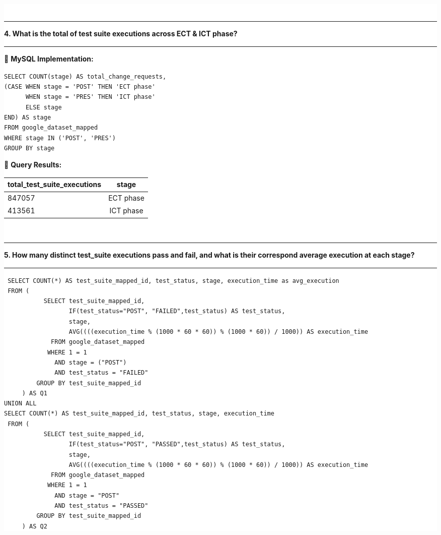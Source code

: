 <br>


---------

**4. What is the total of test suite executions across ECT & ICT phase?**

---------

:small_red_triangle_down: **MySQL Implementation:**

~~~MySQL
SELECT COUNT(stage) AS total_change_requests, 
(CASE WHEN stage = 'POST' THEN 'ECT phase'
      WHEN stage = 'PRES' THEN 'ICT phase'
      ELSE stage 
END) AS stage 
FROM google_dataset_mapped
WHERE stage IN ('POST', 'PRES')
GROUP BY stage
~~~


:small_red_triangle_down: **Query Results:**

| total_test_suite_executions|    stage   |
|----------------------------|:----------:|
| 847057                     |  ECT phase |
| 413561                     |  ICT phase |


<br>

---------

**5. How many distinct test_suite executions pass and fail, and what is their correspond average execution at each stage?**

---------


~~~MySQL
 SELECT COUNT(*) AS test_suite_mapped_id, test_status, stage, execution_time as avg_execution 
 FROM (
           SELECT test_suite_mapped_id,  
                  IF(test_status="POST", "FAILED",test_status) AS test_status, 
                  stage,
                  AVG((((execution_time % (1000 * 60 * 60)) % (1000 * 60)) / 1000)) AS execution_time
             FROM google_dataset_mapped 
            WHERE 1 = 1
              AND stage = ("POST")
              AND test_status = "FAILED"
         GROUP BY test_suite_mapped_id
     ) AS Q1
UNION ALL
SELECT COUNT(*) AS test_suite_mapped_id, test_status, stage, execution_time
 FROM (
           SELECT test_suite_mapped_id,  
                  IF(test_status="POST", "PASSED",test_status) AS test_status, 
                  stage,
                  AVG((((execution_time % (1000 * 60 * 60)) % (1000 * 60)) / 1000)) AS execution_time
             FROM google_dataset_mapped 
            WHERE 1 = 1
              AND stage = "POST"
              AND test_status = "PASSED"
         GROUP BY test_suite_mapped_id
     ) AS Q2
~~~